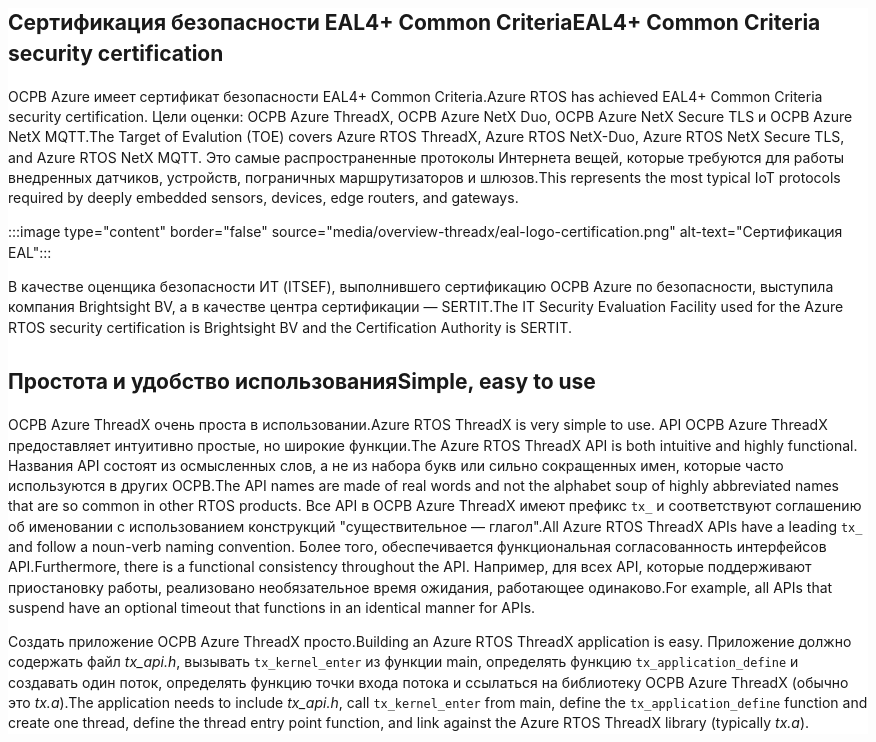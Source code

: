 ## <a name="eal4-common-criteria-security-certification"></a><span data-ttu-id="96cc9-311">Сертификация безопасности EAL4+ Common Criteria</span><span class="sxs-lookup"><span data-stu-id="96cc9-311">EAL4+ Common Criteria security certification</span></span>

<span data-ttu-id="96cc9-312">ОСРВ Azure имеет сертификат безопасности EAL4+ Common Criteria.</span><span class="sxs-lookup"><span data-stu-id="96cc9-312">Azure RTOS has achieved EAL4+ Common Criteria security certification.</span></span> <span data-ttu-id="96cc9-313">Цели оценки: ОСРВ Azure ThreadX, ОСРВ Azure NetX Duo, ОСРВ Azure NetX Secure TLS и ОСРВ Azure NetX MQTT.</span><span class="sxs-lookup"><span data-stu-id="96cc9-313">The Target of Evalution (TOE) covers Azure RTOS ThreadX, Azure RTOS NetX-Duo, Azure RTOS NetX Secure TLS, and Azure RTOS NetX MQTT.</span></span> <span data-ttu-id="96cc9-314">Это самые распространенные протоколы Интернета вещей, которые требуются для работы внедренных датчиков, устройств, пограничных маршрутизаторов и шлюзов.</span><span class="sxs-lookup"><span data-stu-id="96cc9-314">This represents the most typical IoT protocols required by deeply embedded sensors, devices, edge routers, and gateways.</span></span>

:::image type="content" border="false" source="media/overview-threadx/eal-logo-certification.png" alt-text="Сертификация EAL":::

<span data-ttu-id="96cc9-316">В качестве оценщика безопасности ИТ (ITSEF), выполнившего сертификацию ОСРВ Azure по безопасности, выступила компания Brightsight BV, а в качестве центра сертификации — SERTIT.</span><span class="sxs-lookup"><span data-stu-id="96cc9-316">The IT Security Evaluation Facility used for the Azure RTOS security certification is Brightsight BV and the Certification Authority is SERTIT.</span></span>

## <a name="simple-easy-to-use"></a><span data-ttu-id="96cc9-317">Простота и удобство использования</span><span class="sxs-lookup"><span data-stu-id="96cc9-317">Simple, easy to use</span></span>

<span data-ttu-id="96cc9-318">ОСРВ Azure ThreadX очень проста в использовании.</span><span class="sxs-lookup"><span data-stu-id="96cc9-318">Azure RTOS ThreadX is very simple to use.</span></span> <span data-ttu-id="96cc9-319">API ОСРВ Azure ThreadX предоставляет интуитивно простые, но широкие функции.</span><span class="sxs-lookup"><span data-stu-id="96cc9-319">The Azure RTOS ThreadX API is both intuitive and highly functional.</span></span> <span data-ttu-id="96cc9-320">Названия API состоят из осмысленных слов, а не из набора букв или сильно сокращенных имен, которые часто используются в других ОСРВ.</span><span class="sxs-lookup"><span data-stu-id="96cc9-320">The API names are made of real words and not the alphabet soup of highly abbreviated names that are so common in other RTOS products.</span></span> <span data-ttu-id="96cc9-321">Все API в ОСРВ Azure ThreadX имеют префикс `tx_` и соответствуют соглашению об именовании с использованием конструкций "существительное — глагол".</span><span class="sxs-lookup"><span data-stu-id="96cc9-321">All Azure RTOS ThreadX APIs have a leading `tx_` and follow a noun-verb naming convention.</span></span> <span data-ttu-id="96cc9-322">Более того, обеспечивается функциональная согласованность интерфейсов API.</span><span class="sxs-lookup"><span data-stu-id="96cc9-322">Furthermore, there is a functional consistency throughout the API.</span></span> <span data-ttu-id="96cc9-323">Например, для всех API, которые поддерживают приостановку работы, реализовано необязательное время ожидания, работающее одинаково.</span><span class="sxs-lookup"><span data-stu-id="96cc9-323">For example, all APIs that suspend have an optional timeout that functions in an identical manner for APIs.</span></span>

<span data-ttu-id="96cc9-324">Создать приложение ОСРВ Azure ThreadX просто.</span><span class="sxs-lookup"><span data-stu-id="96cc9-324">Building an Azure RTOS ThreadX application is easy.</span></span> <span data-ttu-id="96cc9-325">Приложение должно содержать файл *tx_api.h*, вызывать `tx_kernel_enter` из функции main, определять функцию `tx_application_define` и создавать один поток, определять функцию точки входа потока и ссылаться на библиотеку ОСРВ Azure ThreadX (обычно это *tx.a*).</span><span class="sxs-lookup"><span data-stu-id="96cc9-325">The application needs to include *tx_api.h*, call `tx_kernel_enter` from main, define the `tx_application_define` function and create one thread, define the thread entry point function, and link against the Azure RTOS ThreadX library (typically *tx.a*).</span></span>
